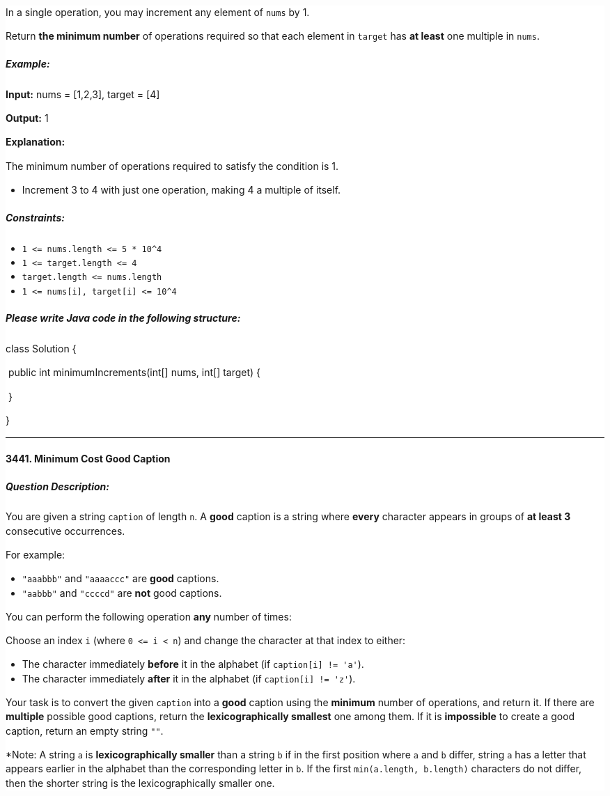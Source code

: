 In a single operation, you may increment any element of `nums` by 1.

Return **the minimum number** of operations required so that each element in `target` has **at least** one multiple in `nums`.

##### Example:

**Input:** nums = [1,2,3], target = [4]

**Output:** 1

**Explanation:**

The minimum number of operations required to satisfy the condition is 1.

- Increment 3 to 4 with just one operation, making 4 a multiple of itself.

##### Constraints:

- `1 <= nums.length <= 5 * 10^4`
- `1 <= target.length <= 4`
- `target.length <= nums.length`
- `1 <= nums[i], target[i] <= 10^4`

##### Please write Java code in the following structure:

class Solution {

​	public int minimumIncrements(int[] nums, int[] target) {

​	}

}

---

#### **3441. Minimum Cost Good Caption**

##### Question Description:

You are given a string `caption` of length `n`. A **good** caption is a string where **every** character appears in groups of **at least 3** consecutive occurrences.

For example:

- `"aaabbb"` and `"aaaaccc"` are **good** captions.
- `"aabbb"` and `"ccccd"` are **not** good captions.

You can perform the following operation **any** number of times:

Choose an index `i` (where `0 <= i < n`) and change the character at that index to either:

- The character immediately **before** it in the alphabet (if `caption[i] != 'a'`).
- The character immediately **after** it in the alphabet (if `caption[i] != 'z'`).

Your task is to convert the given `caption` into a **good** caption using the **minimum** number of operations, and return it. If there are **multiple** possible good captions, return the **lexicographically smallest** one among them. If it is **impossible** to create a good caption, return an empty string `""`.

*Note: A string `a` is **lexicographically smaller** than a string `b` if in the first position where `a` and `b` differ, string `a` has a letter that appears earlier in the alphabet than the corresponding letter in `b`. If the first `min(a.length, b.length)` characters do not differ, then the shorter string is the lexicographically smaller one.
